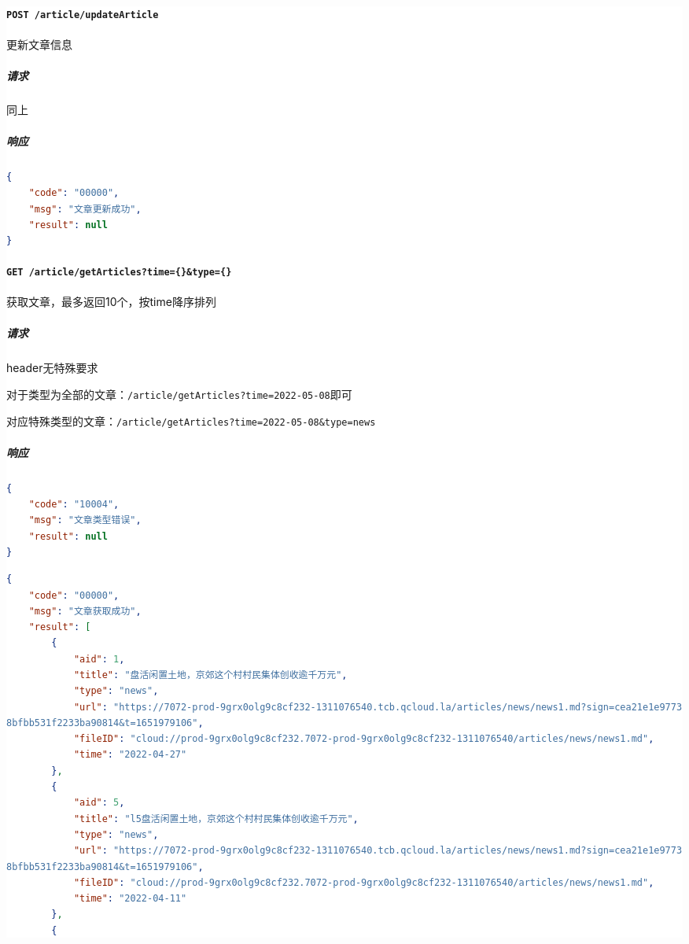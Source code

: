 

#### ```POST /article/updateArticle```

更新文章信息

##### 请求 

同上

##### 响应

```json
{
	"code": "00000",
	"msg": "文章更新成功",
	"result": null
}
```



#### ```GET /article/getArticles?time={}&type={}```

获取文章，最多返回10个，按time降序排列

##### 请求

header无特殊要求

对于类型为全部的文章：```/article/getArticles?time=2022-05-08```即可

对应特殊类型的文章：```/article/getArticles?time=2022-05-08&type=news```

##### 响应

```json
{
    "code": "10004",
    "msg": "文章类型错误",
    "result": null
}
```



```json
{
	"code": "00000",
	"msg": "文章获取成功",
	"result": [
		{
			"aid": 1,
			"title": "盘活闲置土地，京郊这个村村民集体创收逾千万元",
			"type": "news",
			"url": "https://7072-prod-9grx0olg9c8cf232-1311076540.tcb.qcloud.la/articles/news/news1.md?sign=cea21e1e97738bfbb531f2233ba90814&t=1651979106",
			"fileID": "cloud://prod-9grx0olg9c8cf232.7072-prod-9grx0olg9c8cf232-1311076540/articles/news/news1.md",
			"time": "2022-04-27"
		},
		{
			"aid": 5,
			"title": "l5盘活闲置土地，京郊这个村村民集体创收逾千万元",
			"type": "news",
			"url": "https://7072-prod-9grx0olg9c8cf232-1311076540.tcb.qcloud.la/articles/news/news1.md?sign=cea21e1e97738bfbb531f2233ba90814&t=1651979106",
			"fileID": "cloud://prod-9grx0olg9c8cf232.7072-prod-9grx0olg9c8cf232-1311076540/articles/news/news1.md",
			"time": "2022-04-11"
		},
		{
```